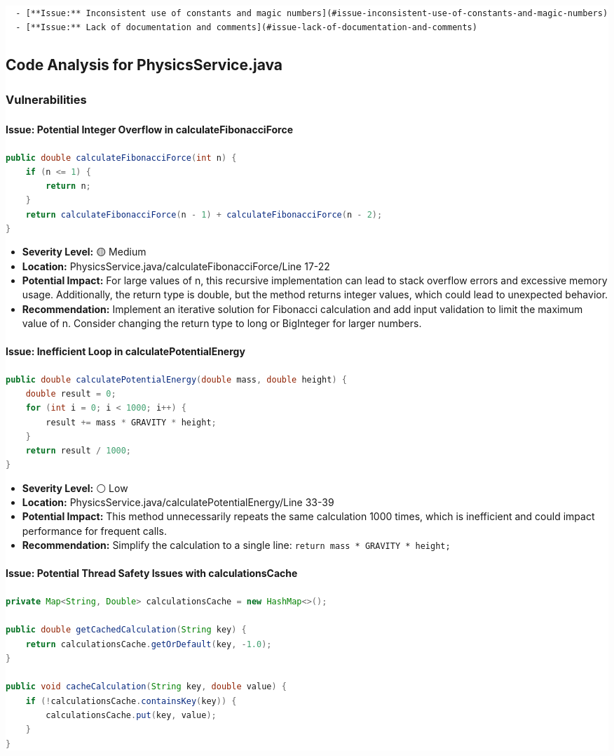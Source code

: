       - [**Issue:** Inconsistent use of constants and magic numbers](#issue-inconsistent-use-of-constants-and-magic-numbers)
      - [**Issue:** Lack of documentation and comments](#issue-lack-of-documentation-and-comments)

## Code Analysis for PhysicsService.java

### Vulnerabilities

#### **Issue:** Potential Integer Overflow in calculateFibonacciForce

```java
public double calculateFibonacciForce(int n) {
    if (n <= 1) {
        return n;
    }
    return calculateFibonacciForce(n - 1) + calculateFibonacciForce(n - 2);
}
```

- **Severity Level:** 🟡 Medium
- **Location:** PhysicsService.java/calculateFibonacciForce/Line 17-22
- **Potential Impact:** For large values of n, this recursive implementation can lead to stack overflow errors and excessive memory usage. Additionally, the return type is double, but the method returns integer values, which could lead to unexpected behavior.
- **Recommendation:** Implement an iterative solution for Fibonacci calculation and add input validation to limit the maximum value of n. Consider changing the return type to long or BigInteger for larger numbers.

#### **Issue:** Inefficient Loop in calculatePotentialEnergy

```java
public double calculatePotentialEnergy(double mass, double height) {
    double result = 0;
    for (int i = 0; i < 1000; i++) {
        result += mass * GRAVITY * height;
    }
    return result / 1000;
}
```

- **Severity Level:** ⚪ Low
- **Location:** PhysicsService.java/calculatePotentialEnergy/Line 33-39
- **Potential Impact:** This method unnecessarily repeats the same calculation 1000 times, which is inefficient and could impact performance for frequent calls.
- **Recommendation:** Simplify the calculation to a single line: `return mass * GRAVITY * height;`

#### **Issue:** Potential Thread Safety Issues with calculationsCache

```java
private Map<String, Double> calculationsCache = new HashMap<>();

public double getCachedCalculation(String key) {
    return calculationsCache.getOrDefault(key, -1.0);
}

public void cacheCalculation(String key, double value) {
    if (!calculationsCache.containsKey(key)) {
        calculationsCache.put(key, value);
    }
}
```
